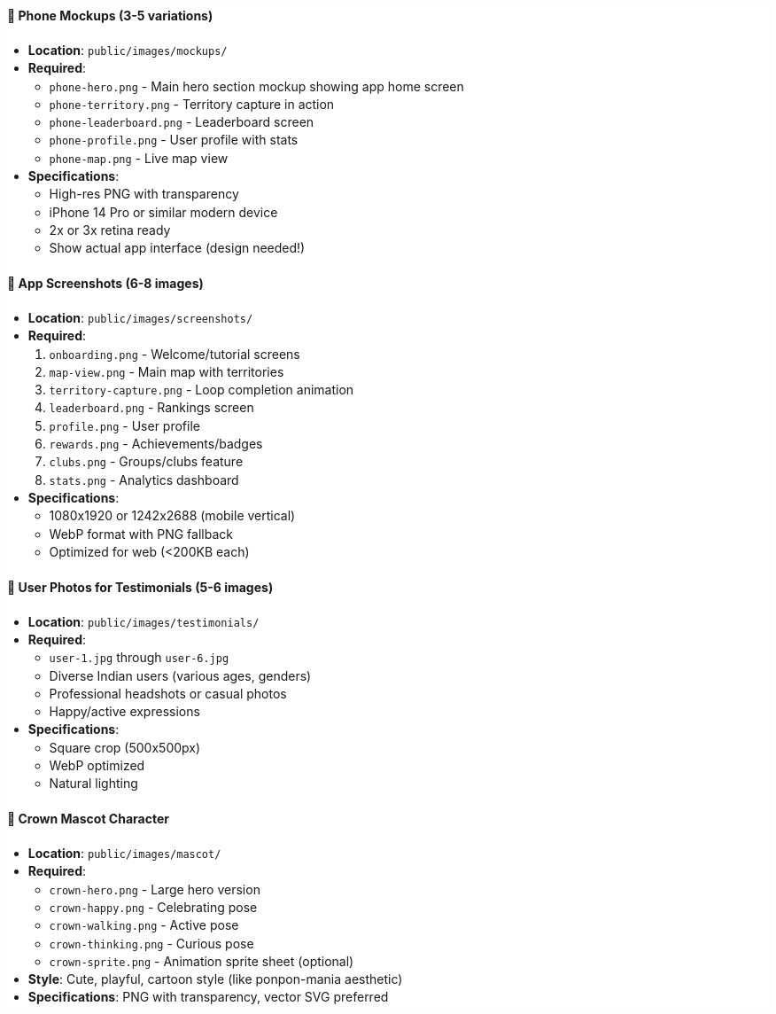#### 📱 Phone Mockups (3-5 variations)
- **Location**: `public/images/mockups/`
- **Required**:
  - `phone-hero.png` - Main hero section mockup showing app home screen
  - `phone-territory.png` - Territory capture in action
  - `phone-leaderboard.png` - Leaderboard screen
  - `phone-profile.png` - User profile with stats
  - `phone-map.png` - Live map view
- **Specifications**:
  - High-res PNG with transparency
  - iPhone 14 Pro or similar modern device
  - 2x or 3x retina ready
  - Show actual app interface (design needed!)

#### 📸 App Screenshots (6-8 images)
- **Location**: `public/images/screenshots/`
- **Required**:
  1. `onboarding.png` - Welcome/tutorial screens
  2. `map-view.png` - Main map with territories
  3. `territory-capture.png` - Loop completion animation
  4. `leaderboard.png` - Rankings screen
  5. `profile.png` - User profile
  6. `rewards.png` - Achievements/badges
  7. `clubs.png` - Groups/clubs feature
  8. `stats.png` - Analytics dashboard
- **Specifications**:
  - 1080x1920 or 1242x2688 (mobile vertical)
  - WebP format with PNG fallback
  - Optimized for web (<200KB each)

#### 👤 User Photos for Testimonials (5-6 images)
- **Location**: `public/images/testimonials/`
- **Required**:
  - `user-1.jpg` through `user-6.jpg`
  - Diverse Indian users (various ages, genders)
  - Professional headshots or casual photos
  - Happy/active expressions
- **Specifications**:
  - Square crop (500x500px)
  - WebP optimized
  - Natural lighting

#### 👑 Crown Mascot Character
- **Location**: `public/images/mascot/`
- **Required**:
  - `crown-hero.png` - Large hero version
  - `crown-happy.png` - Celebrating pose
  - `crown-walking.png` - Active pose
  - `crown-thinking.png` - Curious pose
  - `crown-sprite.png` - Animation sprite sheet (optional)
- **Style**: Cute, playful, cartoon style (like ponpon-mania aesthetic)
- **Specifications**: PNG with transparency, vector SVG preferred
